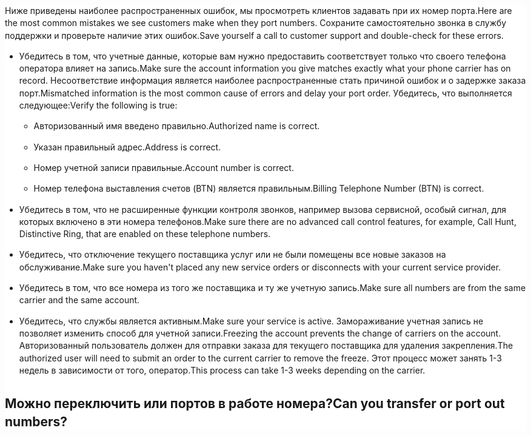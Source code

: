 <span data-ttu-id="039cb-186">Ниже приведены наиболее распространенных ошибок, мы просмотреть клиентов задавать при их номер порта.</span><span class="sxs-lookup"><span data-stu-id="039cb-186">Here are the most common mistakes we see customers make when they port numbers.</span></span> <span data-ttu-id="039cb-187">Сохраните самостоятельно звонка в службу поддержки и проверьте наличие этих ошибок.</span><span class="sxs-lookup"><span data-stu-id="039cb-187">Save yourself a call to customer support and double-check for these errors.</span></span>
  
- <span data-ttu-id="039cb-188">Убедитесь в том, что учетные данные, которые вам нужно предоставить соответствует только что своего телефона оператора влияет на запись.</span><span class="sxs-lookup"><span data-stu-id="039cb-188">Make sure the account information you give matches exactly what your phone carrier has on record.</span></span> <span data-ttu-id="039cb-189">Несоответствие информация является наиболее распространенные стать причиной ошибок и о задержке заказа порт.</span><span class="sxs-lookup"><span data-stu-id="039cb-189">Mismatched information is the most common cause of errors and delay your port order.</span></span> <span data-ttu-id="039cb-190">Убедитесь, что выполняется следующее:</span><span class="sxs-lookup"><span data-stu-id="039cb-190">Verify the following is true:</span></span>
    
  - <span data-ttu-id="039cb-191">Авторизованный имя введено правильно.</span><span class="sxs-lookup"><span data-stu-id="039cb-191">Authorized name is correct.</span></span>
    
  - <span data-ttu-id="039cb-192">Указан правильный адрес.</span><span class="sxs-lookup"><span data-stu-id="039cb-192">Address is correct.</span></span>
    
  - <span data-ttu-id="039cb-193">Номер учетной записи правильные.</span><span class="sxs-lookup"><span data-stu-id="039cb-193">Account number is correct.</span></span>
    
  - <span data-ttu-id="039cb-194">Номер телефона выставления счетов (BTN) является правильным.</span><span class="sxs-lookup"><span data-stu-id="039cb-194">Billing Telephone Number (BTN) is correct.</span></span>
    
- <span data-ttu-id="039cb-195">Убедитесь в том, что не расширенные функции контроля звонков, например вызова сервисной, особый сигнал, для которых включено в эти номера телефонов.</span><span class="sxs-lookup"><span data-stu-id="039cb-195">Make sure there are no advanced call control features, for example, Call Hunt, Distinctive Ring, that are enabled on these telephone numbers.</span></span>
    
- <span data-ttu-id="039cb-196">Убедитесь, что отключение текущего поставщика услуг или не были помещены все новые заказов на обслуживание.</span><span class="sxs-lookup"><span data-stu-id="039cb-196">Make sure you haven't placed any new service orders or disconnects with your current service provider.</span></span>
    
- <span data-ttu-id="039cb-197">Убедитесь в том, что все номера из того же поставщика и ту же учетную запись.</span><span class="sxs-lookup"><span data-stu-id="039cb-197">Make sure all numbers are from the same carrier and the same account.</span></span>
    
- <span data-ttu-id="039cb-198">Убедитесь, что службы является активным.</span><span class="sxs-lookup"><span data-stu-id="039cb-198">Make sure your service is active.</span></span> <span data-ttu-id="039cb-199">Замораживание учетная запись не позволяет изменить способ для учетной записи.</span><span class="sxs-lookup"><span data-stu-id="039cb-199">Freezing the account prevents the change of carriers on the account.</span></span> <span data-ttu-id="039cb-200">Авторизованный пользователь должен для отправки заказа для текущего поставщика для удаления закрепления.</span><span class="sxs-lookup"><span data-stu-id="039cb-200">The authorized user will need to submit an order to the current carrier to remove the freeze.</span></span> <span data-ttu-id="039cb-201">Этот процесс может занять 1-3 недель в зависимости от того, оператор.</span><span class="sxs-lookup"><span data-stu-id="039cb-201">This process can take 1-3 weeks depending on the carrier.</span></span>
    
## <a name="can-you-transfer-or-port-out-numbers"></a><span data-ttu-id="039cb-202">Можно переключить или портов в работе номера?</span><span class="sxs-lookup"><span data-stu-id="039cb-202">Can you transfer or port out numbers?</span></span>
<span data-ttu-id="039cb-203"><a name="bkmk_type_1"> </a></span><span class="sxs-lookup"><span data-stu-id="039cb-203"></span></span>
